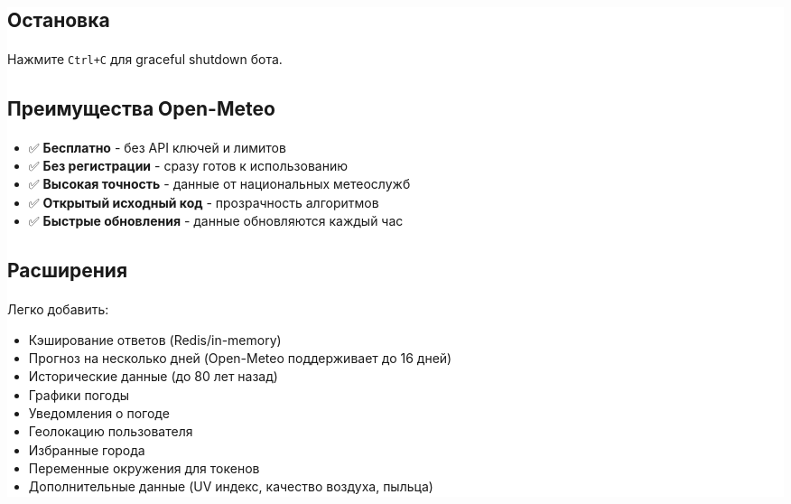 ## Остановка

Нажмите `Ctrl+C` для graceful shutdown бота.

## Преимущества Open-Meteo

- ✅ **Бесплатно** - без API ключей и лимитов
- ✅ **Без регистрации** - сразу готов к использованию
- ✅ **Высокая точность** - данные от национальных метеослужб
- ✅ **Открытый исходный код** - прозрачность алгоритмов
- ✅ **Быстрые обновления** - данные обновляются каждый час

## Расширения

Легко добавить:
- Кэширование ответов (Redis/in-memory)
- Прогноз на несколько дней (Open-Meteo поддерживает до 16 дней)
- Исторические данные (до 80 лет назад)
- Графики погоды
- Уведомления о погоде
- Геолокацию пользователя
- Избранные города
- Переменные окружения для токенов
- Дополнительные данные (UV индекс, качество воздуха, пыльца) 